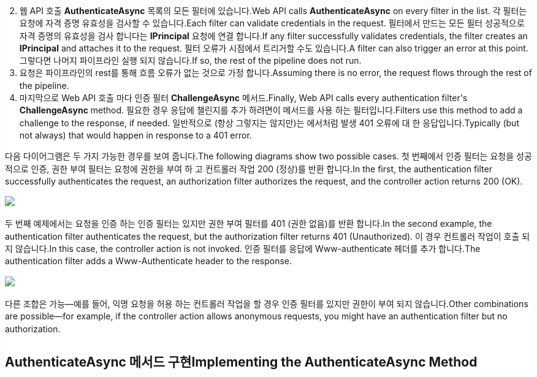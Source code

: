 2. <span data-ttu-id="39fe2-148">웹 API 호출 **AuthenticateAsync** 목록의 모든 필터에 있습니다.</span><span class="sxs-lookup"><span data-stu-id="39fe2-148">Web API calls **AuthenticateAsync** on every filter in the list.</span></span> <span data-ttu-id="39fe2-149">각 필터는 요청에 자격 증명 유효성을 검사할 수 있습니다.</span><span class="sxs-lookup"><span data-stu-id="39fe2-149">Each filter can validate credentials in the request.</span></span> <span data-ttu-id="39fe2-150">필터에서 만드는 모든 필터 성공적으로 자격 증명의 유효성을 검사 합니다는 **IPrincipal** 요청에 연결 합니다.</span><span class="sxs-lookup"><span data-stu-id="39fe2-150">If any filter successfully validates credentials, the filter creates an **IPrincipal** and attaches it to the request.</span></span> <span data-ttu-id="39fe2-151">필터 오류가 시점에서 트리거할 수도 있습니다.</span><span class="sxs-lookup"><span data-stu-id="39fe2-151">A filter can also trigger an error at this point.</span></span> <span data-ttu-id="39fe2-152">그렇다면 나머지 파이프라인 실행 되지 않습니다.</span><span class="sxs-lookup"><span data-stu-id="39fe2-152">If so, the rest of the pipeline does not run.</span></span>
3. <span data-ttu-id="39fe2-153">요청은 파이프라인의 rest를 통해 흐름 오류가 없는 것으로 가정 합니다.</span><span class="sxs-lookup"><span data-stu-id="39fe2-153">Assuming there is no error, the request flows through the rest of the pipeline.</span></span>
4. <span data-ttu-id="39fe2-154">마지막으로 Web API 호출 마다 인증 필터 **ChallengeAsync** 메서드.</span><span class="sxs-lookup"><span data-stu-id="39fe2-154">Finally, Web API calls every authentication filter's **ChallengeAsync** method.</span></span> <span data-ttu-id="39fe2-155">필요한 경우 응답에 챌린지를 추가 하려면이 메서드를 사용 하는 필터입니다.</span><span class="sxs-lookup"><span data-stu-id="39fe2-155">Filters use this method to add a challenge to the response, if needed.</span></span> <span data-ttu-id="39fe2-156">일반적으로 (항상 그렇지는 않지만)는 에서처럼 발생 401 오류에 대 한 응답입니다.</span><span class="sxs-lookup"><span data-stu-id="39fe2-156">Typically (but not always) that would happen in response to a 401 error.</span></span>

<span data-ttu-id="39fe2-157">다음 다이어그램은 두 가지 가능한 경우를 보여 줍니다.</span><span class="sxs-lookup"><span data-stu-id="39fe2-157">The following diagrams show two possible cases.</span></span> <span data-ttu-id="39fe2-158">첫 번째에서 인증 필터는 요청을 성공적으로 인증, 권한 부여 필터는 요청에 권한을 부여 하 고 컨트롤러 작업 200 (정상)를 반환 합니다.</span><span class="sxs-lookup"><span data-stu-id="39fe2-158">In the first, the authentication filter successfully authenticates the request, an authorization filter authorizes the request, and the controller action returns 200 (OK).</span></span>

![](authentication-filters/_static/image1.png)

<span data-ttu-id="39fe2-159">두 번째 예제에서는 요청을 인증 하는 인증 필터는 있지만 권한 부여 필터를 401 (권한 없음)를 반환 합니다.</span><span class="sxs-lookup"><span data-stu-id="39fe2-159">In the second example, the authentication filter authenticates the request, but the authorization filter returns 401 (Unauthorized).</span></span> <span data-ttu-id="39fe2-160">이 경우 컨트롤러 작업이 호출 되지 않습니다.</span><span class="sxs-lookup"><span data-stu-id="39fe2-160">In this case, the controller action is not invoked.</span></span> <span data-ttu-id="39fe2-161">인증 필터를 응답에 Www-authenticate 헤더를 추가 합니다.</span><span class="sxs-lookup"><span data-stu-id="39fe2-161">The authentication filter adds a Www-Authenticate header to the response.</span></span>

![](authentication-filters/_static/image2.png)

<span data-ttu-id="39fe2-162">다른 조합은 가능&mdash;예를 들어, 익명 요청을 허용 하는 컨트롤러 작업을 할 경우 인증 필터를 있지만 권한이 부여 되지 않습니다.</span><span class="sxs-lookup"><span data-stu-id="39fe2-162">Other combinations are possible&mdash;for example, if the controller action allows anonymous requests, you might have an authentication filter but no authorization.</span></span>

## <a name="implementing-the-authenticateasync-method"></a><span data-ttu-id="39fe2-163">AuthenticateAsync 메서드 구현</span><span class="sxs-lookup"><span data-stu-id="39fe2-163">Implementing the AuthenticateAsync Method</span></span>
